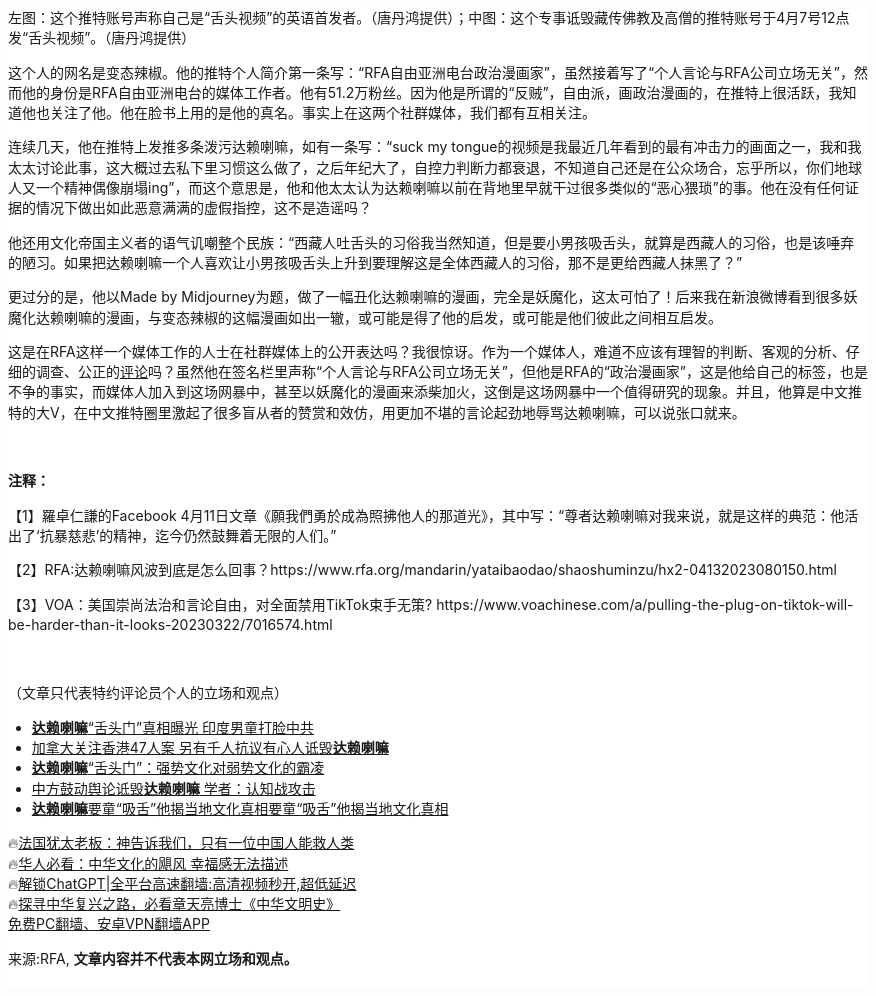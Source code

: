 <figcaption>左图：这个推特账号声称自己是“舌头视频”的英语首发者。（唐丹鸿提供）；中图：这个专事诋毁藏传佛教及高僧的推特账号于4月7号12点发“舌头视频”。（唐丹鸿提供）</figcaption></figure> </p>  <p>这个人的网名是变态辣椒。他的推特个人简介第一条写：“RFA自由亚洲电台政治漫画家”，虽然接着写了“个人言论与RFA公司立场无关”，然而他的身份是RFA自由亚洲电台的媒体工作者。他有51.2万粉丝。因为他是所谓的“反贼”，自由派，画政治漫画的，在推特上很活跃，我知道他也关注了他。他在脸书上用的是他的真名。事实上在这两个社群媒体，我们都有互相关注。</p> <p>连续几天，他在推特上发推多条泼污达赖喇嘛，如有一条写：“suck my tongue的视频是我最近几年看到的最有冲击力的画面之一，我和我太太讨论此事，这大概过去私下里习惯这么做了，之后年纪大了，自控力判断力都衰退，不知道自己还是在公众场合，忘乎所以，你们地球人又一个精神偶像崩塌ing”，而这个意思是，他和他太太认为达赖喇嘛以前在背地里早就干过很多类似的“恶心猥琐”的事。他在没有任何证据的情况下做出如此恶意满满的虚假指控，这不是造谣吗？</p> <p>他还用文化帝国主义者的语气讥嘲整个民族：“西藏人吐舌头的习俗我当然知道，但是要小男孩吸舌头，就算是西藏人的习俗，也是该唾弃的陋习。如果把达赖喇嘛一个人喜欢让小男孩吸舌头上升到要理解这是全体西藏人的习俗，那不是更给西藏人抹黑了？”</p> <p>更过分的是，他以Made by Midjourney为题，做了一幅丑化达赖喇嘛的漫画，完全是妖魔化，这太可怕了！后来我在新浪微博看到很多妖魔化达赖喇嘛的漫画，与变态辣椒的这幅漫画如出一辙，或可能是得了他的启发，或可能是他们彼此之间相互启发。</p> <p>这是在RFA这样一个媒体工作的人士在社群媒体上的公开表达吗？我很惊讶。作为一个媒体人，难道不应该有理智的判断、客观的分析、仔细的调查、公正的<span class='wp_keywordlink_affiliate'><a href="https://www.bannedbook.org/bnews/comments/" title="新闻评论" target="_blank">评论</a></span>吗？虽然他在签名栏里声称“个人言论与RFA公司立场无关”，但他是RFA的“政治漫画家”，这是他给自己的标签，也是不争的事实，而媒体人加入到这场网暴中，甚至以妖魔化的漫画来添柴加火，这倒是这场网暴中一个值得研究的现象。并且，他算是中文推特的大V，在中文推特圈里激起了很多盲从者的赞赏和效仿，用更加不堪的言论起劲地辱骂达赖喇嘛，可以说张口就来。</p> <p> </p> <p><strong>注释：</strong></p> <p>【1】羅卓仁謙的Facebook 4月11日文章《願我們勇於成為照拂他人的那道光》，其中写：“尊者达赖喇嘛对我来说，就是这样的典范：他活出了‘抗暴慈悲’的精神，迄今仍然鼓舞着无限的人们。”</p> <p>【2】RFA:达赖喇嘛风波到底是怎么回事？https://www.rfa.org/mandarin/yataibaodao/shaoshuminzu/hx2-04132023080150.html</p> <p>【3】VOA：美国崇尚法治和言论自由，对全面禁用TikTok束手无策? https://www.voachinese.com/a/pulling-the-plug-on-tiktok-will-be-harder-than-it-looks-20230322/7016574.html</p> <p> </p> <p>（文章只代表特约评论员个人的立场和观点）</p>  <ul class='op-related-articles' title='相关阅读'> <li><a href='https://www.bannedbook.org/bnews/worldnews/20230420/1874141.html' target='_blank'><b>达赖喇嘛</b>“舌头门”真相曝光 印度男童打脸中共</a></li> <li><a href='https://www.bannedbook.org/bnews/ssgc/20230418/1873389.html' target='_blank'>加拿大关注香港47人案 另有千人抗议有心人诋毁<b>达赖喇嘛</b></a></li> <li><a href='https://www.bannedbook.org/bnews/baitai/20230416/1872690.html' target='_blank'><b>达赖喇嘛</b>“舌头门”：强势文化对弱势文化的霸凌</a></li> <li><a href='https://www.bannedbook.org/bnews/ssgc/20230414/1871841.html' target='_blank'>中方鼓动舆论诋毁<b>达赖喇嘛</b> 学者：认知战攻击</a></li> <li><a href='https://www.bannedbook.org/bnews/worldnews/20230413/1871659.html' target='_blank'><b>达赖喇嘛</b>要童“吸舌”他揭当地文化真相要童“吸舌”他揭当地文化真相</a></li> </ul> <p class="texttj"> 🔥<a href="https://www.bannedbook.org/bnews/ssgc/20230219/1850782.html" target="_blank">法国犹太老板：神告诉我们，只有一位中国人能救人类</a><br/> 🔥<a href="https://www.bannedbook.org/bnews/comments/20220220/1694796.html" target="_blank">华人必看：中华文化的飓风 幸福感无法描述</a><br/> 🔥<a href="https://github.com/bannedbook/fanqiang/wiki/V2ray%E6%9C%BA%E5%9C%BA" target="_blank">解锁ChatGPT|全平台高速翻墙:高清视频秒开,超低延迟</a><br/> 🔥<a href="https://www.bannedbook.org/bnews/comments/20220808/1768773.html" target="_blank">探寻中华复兴之路，必看章天亮博士《中华文明史》</a><br/> <a href="https://github.com/bannedbook/fanqiang/wiki/%E7%A6%81%E9%97%BB%E7%BD%91%E5%AE%89%E5%8D%93%E7%BF%BB%E5%A2%99%E6%96%B0%E9%97%BBAPP" target="_blank">免费PC翻墙、安卓VPN翻墙APP</a><br/> </p><p>来源:RFA, <strong>文章内容并不代表本网立场和观点。</strong></p><a name='sharetosocial'></a> <div style="margin-bottom:5px;padding-bottom:5px;clear:both"> <div id="archive-pix-1" class="banner-ads">  <div id="27602x728x90x621x_ADSLOT1" clicktrack="%%CLICK_URL_ESC%%"></div>   </div> <div id="archive-pix-2" class="banner-ads">  <div id="27556x300x250x621x_ADSLOT1" clicktrack="%%CLICK_URL_ESC%%" style="margin:0 auto;text-align:center"></div>   </div> </div>  <div id="archive-pix-1" class="banner-ads">  <div id="27603x728x90x621x_ADSLOT1" clicktrack="%%CLICK_URL_ESC%%"></div>   </div> </div> 